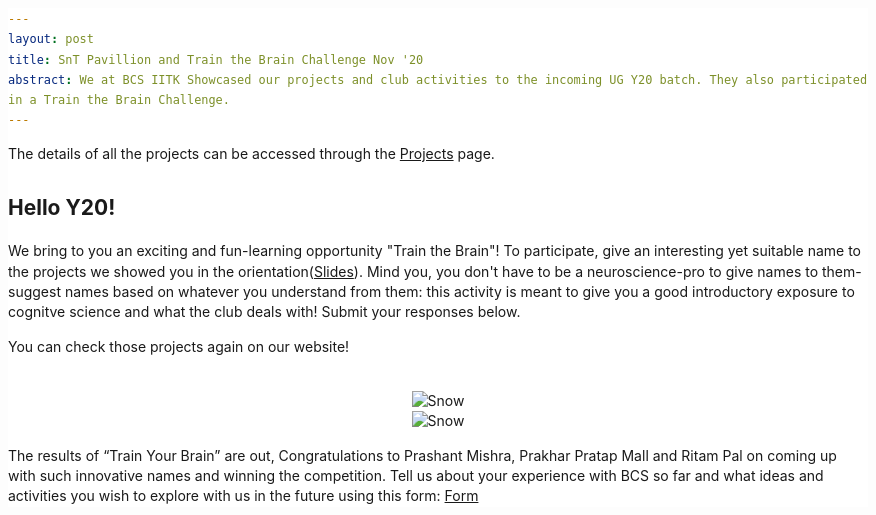 ```yaml
---
layout: post
title: SnT Pavillion and Train the Brain Challenge Nov '20
abstract: We at BCS IITK Showcased our projects and club activities to the incoming UG Y20 batch. They also participated in a Train the Brain Challenge.
---
```

The details of all the projects can be accessed through the [Projects](https://bcs-iitk.github.io/projects/completed) page.
<br>

## Hello Y20! 
We bring to you an exciting and fun-learning opportunity "Train the Brain"! 
To participate, give an interesting yet suitable name to the projects we showed you in the orientation([Slides](https://docs.google.com/presentation/d/1BgtRDrRjYrPZSTxjAcF13Ofnol6x9mZqhSSL1c9vG6c/edit?usp=sharing)). Mind you, you don't have to be a neuroscience-pro to give names to them- suggest names based on whatever you understand from them: this activity is meant to give you a good introductory exposure to cognitve science and what the club deals with! Submit your responses below.

You can check those projects again on our website!

<br>

<div class="row">
  <center>
  <div class="column">
    <img src="/event_images/SnT_pavillion_20/poster.png" alt="Snow" style="width:100%">
  </div>
  <div class="column">
    <img src="/event_images/SnT_pavillion_20/y20_train_the_brain.jpg" alt="Snow" style="width:100%">
  </div>
  </center>
</div>

The results of “Train Your Brain” are out, Congratulations to Prashant Mishra, Prakhar Pratap Mall and Ritam Pal  on coming up with such innovative names and winning the competition.
Tell us about your experience with BCS so far and what ideas and activities you wish to explore with us in the future using this form: [Form](https://docs.google.com/forms/d/e/1FAIpQLSebNsQBiWfBPZRsSNx6Ko7JzvmLVEimCCBTdJjORmrKjgpXQg/viewform)

